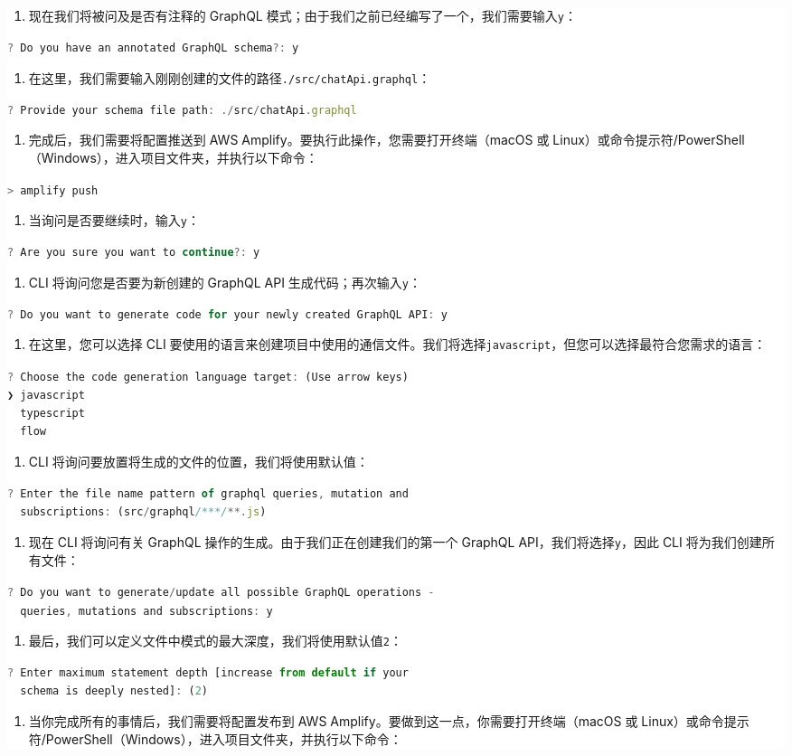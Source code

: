 1.  现在我们将被问及是否有注释的 GraphQL 模式；由于我们之前已经编写了一个，我们需要输入`y`：

```js
? Do you have an annotated GraphQL schema?: y
```

1.  在这里，我们需要输入刚刚创建的文件的路径`./src/chatApi.graphql`：

```js
? Provide your schema file path: ./src/chatApi.graphql
```

1.  完成后，我们需要将配置推送到 AWS Amplify。要执行此操作，您需要打开终端（macOS 或 Linux）或命令提示符/PowerShell（Windows），进入项目文件夹，并执行以下命令：

```js
> amplify push
```

1.  当询问是否要继续时，输入`y`：

```js
? Are you sure you want to continue?: y
```

1.  CLI 将询问您是否要为新创建的 GraphQL API 生成代码；再次输入`y`：

```js
? Do you want to generate code for your newly created GraphQL API: y
```

1.  在这里，您可以选择 CLI 要使用的语言来创建项目中使用的通信文件。我们将选择`javascript`，但您可以选择最符合您需求的语言：

```js
? Choose the code generation language target: (Use arrow keys) 
❯ javascript
  typescript
  flow
```

1.  CLI 将询问要放置将生成的文件的位置，我们将使用默认值：

```js
? Enter the file name pattern of graphql queries, mutation and
  subscriptions: (src/graphql/***/**.js) 
```

1.  现在 CLI 将询问有关 GraphQL 操作的生成。由于我们正在创建我们的第一个 GraphQL API，我们将选择`y`，因此 CLI 将为我们创建所有文件：

```js
? Do you want to generate/update all possible GraphQL operations - 
  queries, mutations and subscriptions: y 
```

1.  最后，我们可以定义文件中模式的最大深度，我们将使用默认值`2`：

```js
? Enter maximum statement depth [increase from default if your 
  schema is deeply nested]: (2) 
```

1.  当你完成所有的事情后，我们需要将配置发布到 AWS Amplify。要做到这一点，你需要打开终端（macOS 或 Linux）或命令提示符/PowerShell（Windows），进入项目文件夹，并执行以下命令：
